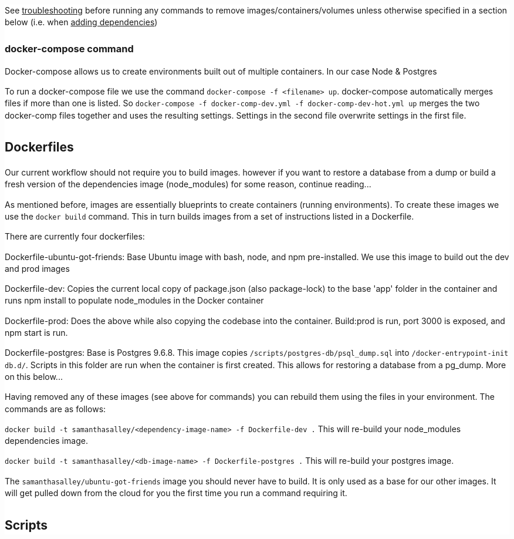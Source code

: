 See [troubleshooting](#troubleshooting) before running any commands to remove images/containers/volumes unless otherwise specified in a section below (i.e. when [adding dependencies](#dependencies))

### docker-compose command
Docker-compose allows us to create environments built out of multiple containers. In our case Node & Postgres

To run a docker-compose file we use the command `docker-compose -f <filename> up`. docker-compose automatically merges files if more than one is listed. So `docker-compose -f docker-comp-dev.yml -f docker-comp-dev-hot.yml up`  merges the two docker-comp files together and uses the resulting settings. Settings in the second file overwrite settings in the first file.


<a id="dockerfiles"></a>

## Dockerfiles

Our current workflow should not require you to build images. however if you want to restore a database from a dump or build a fresh version of the dependencies image (node_modules) for some reason, continue reading...

As mentioned before, images are essentially blueprints to create containers (running environments).
To create these images we use the `docker build` command. This in turn builds images from a set of instructions listed in a Dockerfile.

There are currently four dockerfiles:

  Dockerfile-ubuntu-got-friends: Base Ubuntu image with bash, node, and npm pre-installed. We use this image to build out the dev and prod images

  Dockerfile-dev: Copies the current local copy of package.json (also package-lock) to the base 'app' folder in the container and runs npm install to populate node_modules in the Docker container

  Dockerfile-prod: Does the above while also copying the codebase into the container. Build:prod is run, port 3000 is exposed, and npm start is run.

  Dockerfile-postgres: Base is Postgres 9.6.8. This image copies `/scripts/postgres-db/psql_dump.sql` into `/docker-entrypoint-initdb.d/`. Scripts in this folder are run when the container is first created. This allows for restoring a database from a pg_dump. More on this below...

Having removed any of these images (see above for commands) you can rebuild them using the files in your environment. The commands are as follows:

`docker build -t samanthasalley/<dependency-image-name> -f Dockerfile-dev .` This will re-build your node_modules dependencies image.

`docker build -t samanthasalley/<db-image-name> -f Dockerfile-postgres .` This will re-build your postgres image.

The `samanthasalley/ubuntu-got-friends` image you should never have to build. It is only used as a base for our other images. It will get pulled down from the cloud for you the first time you run a command requiring it.


<a id="scripts"></a>

## Scripts
